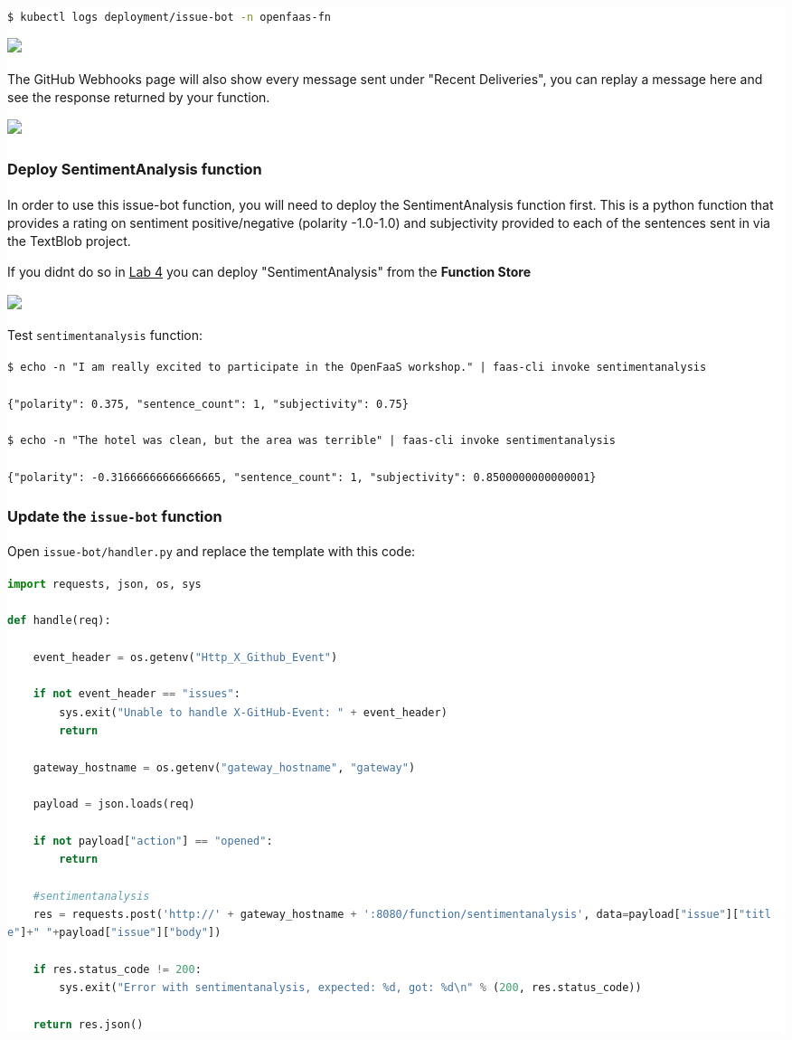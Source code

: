 ```sh
$ kubectl logs deployment/issue-bot -n openfaas-fn
```
![](docs/lab5/github-issue-event-log.png)

The GitHub Webhooks page will also show every message sent under "Recent Deliveries", you can replay a message here and see the response returned by your function.

![](docs/lab5/github-issue-delivery.png)

### Deploy SentimentAnalysis function

In order to use this issue-bot function, you will need to deploy the SentimentAnalysis function first.
This is a python function that provides a rating on sentiment positive/negative (polarity -1.0-1.0) and subjectivity provided to each of the sentences sent in via the TextBlob project.

If you didnt do so in [Lab 4](./lab4.md) you can deploy "SentimentAnalysis" from the **Function Store**

![](docs/lab5/sentiment-analysis.png)

Test `sentimentanalysis` function:

```
$ echo -n "I am really excited to participate in the OpenFaaS workshop." | faas-cli invoke sentimentanalysis

{"polarity": 0.375, "sentence_count": 1, "subjectivity": 0.75}

$ echo -n "The hotel was clean, but the area was terrible" | faas-cli invoke sentimentanalysis

{"polarity": -0.31666666666666665, "sentence_count": 1, "subjectivity": 0.8500000000000001}
```

### Update the `issue-bot` function

Open `issue-bot/handler.py` and replace the template with this code:

```python
import requests, json, os, sys

def handle(req):

    event_header = os.getenv("Http_X_Github_Event")

    if not event_header == "issues":
        sys.exit("Unable to handle X-GitHub-Event: " + event_header)
        return

    gateway_hostname = os.getenv("gateway_hostname", "gateway")

    payload = json.loads(req)

    if not payload["action"] == "opened":
        return

    #sentimentanalysis
    res = requests.post('http://' + gateway_hostname + ':8080/function/sentimentanalysis', data=payload["issue"]["title"]+" "+payload["issue"]["body"])

    if res.status_code != 200:
        sys.exit("Error with sentimentanalysis, expected: %d, got: %d\n" % (200, res.status_code))

    return res.json()
```
